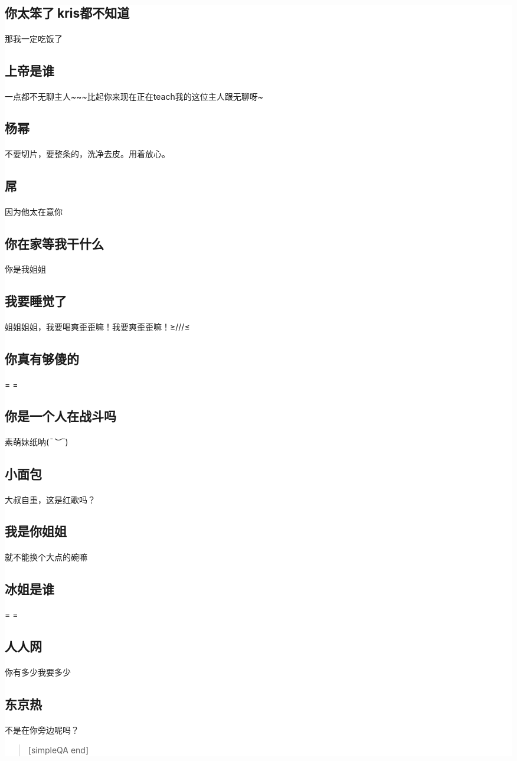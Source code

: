 ## 你太笨了 kris都不知道
那我一定吃饭了

## 上帝是谁
一点都不无聊主人~~~比起你来现在正在teach我的这位主人跟无聊呀~

## 杨幂
不要切片，要整条的，洗净去皮。用着放心。

## 屌
因为他太在意你

## 你在家等我干什么
你是我姐姐

## 我要睡觉了
姐姐姐姐，我要喝爽歪歪嘛！我要爽歪歪嘛！≥///≤

## 你真有够傻的
= =

## 你是一个人在战斗吗
素萌妹纸呐(*¯︶¯*)

## 小面包
大叔自重，这是红歌吗？

## 我是你姐姐
就不能换个大点的碗嘛

## 冰姐是谁
= =

## 人人网
你有多少我要多少

## 东京热
不是在你旁边呢吗？

> [simpleQA end]

